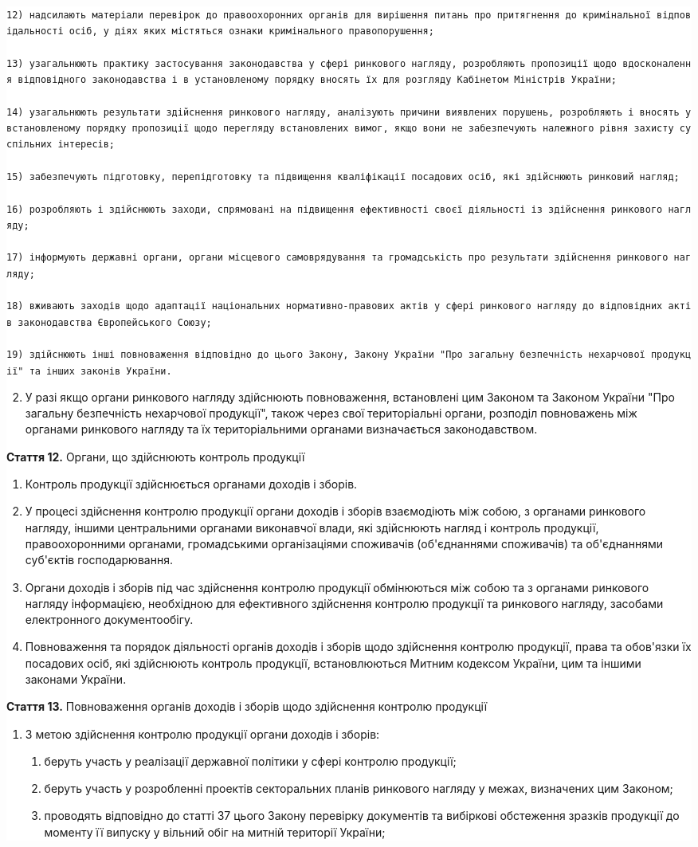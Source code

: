     12) надсилають матеріали перевірок до правоохоронних органів для вирішення питань про притягнення до кримінальної відповідальності осіб, у діях яких містяться ознаки кримінального правопорушення;

    13) узагальнюють практику застосування законодавства у сфері ринкового нагляду, розробляють пропозиції щодо вдосконалення відповідного законодавства і в установленому порядку вносять їх для розгляду Кабінетом Міністрів України;

    14) узагальнюють результати здійснення ринкового нагляду, аналізують причини виявлених порушень, розробляють і вносять у встановленому порядку пропозиції щодо перегляду встановлених вимог, якщо вони не забезпечують належного рівня захисту суспільних інтересів;

    15) забезпечують підготовку, перепідготовку та підвищення кваліфікації посадових осіб, які здійснюють ринковий нагляд;

    16) розробляють і здійснюють заходи, спрямовані на підвищення ефективності своєї діяльності із здійснення ринкового нагляду;

    17) інформують державні органи, органи місцевого самоврядування та громадськість про результати здійснення ринкового нагляду;

    18) вживають заходів щодо адаптації національних нормативно-правових актів у сфері ринкового нагляду до відповідних актів законодавства Європейського Союзу;

    19) здійснюють інші повноваження відповідно до цього Закону, Закону України "Про загальну безпечність нехарчової продукції" та інших законів України.

2. У разі якщо органи ринкового нагляду здійснюють повноваження, встановлені цим Законом та Законом України "Про загальну безпечність нехарчової продукції", також через свої територіальні органи, розподіл повноважень між органами ринкового нагляду та їх територіальними органами визначається законодавством.

**Стаття 12.** Органи, що здійснюють контроль продукції

1. Контроль продукції здійснюється органами доходів і зборів.

2. У процесі здійснення контролю продукції органи доходів і зборів взаємодіють між собою, з органами ринкового нагляду, іншими центральними органами виконавчої влади, які здійснюють нагляд і контроль продукції, правоохоронними органами, громадськими організаціями споживачів (об'єднаннями споживачів) та об'єднаннями суб'єктів господарювання.

3. Органи доходів і зборів під час здійснення контролю продукції обмінюються між собою та з органами ринкового нагляду інформацією, необхідною для ефективного здійснення контролю продукції та ринкового нагляду, засобами електронного документообігу.

4. Повноваження та порядок діяльності органів доходів і зборів щодо здійснення контролю продукції, права та обов'язки їх посадових осіб, які здійснюють контроль продукції, встановлюються Митним кодексом України, цим та іншими законами України.

**Стаття 13.** Повноваження органів доходів і зборів щодо здійснення контролю продукції

1. З метою здійснення контролю продукції органи доходів і зборів:

    1) беруть участь у реалізації державної політики у сфері контролю продукції;

    2) беруть участь у розробленні проектів секторальних планів ринкового нагляду у межах, визначених цим Законом;

    3) проводять відповідно до статті 37 цього Закону перевірку документів та вибіркові обстеження зразків продукції до моменту її випуску у вільний обіг на митній території України;
